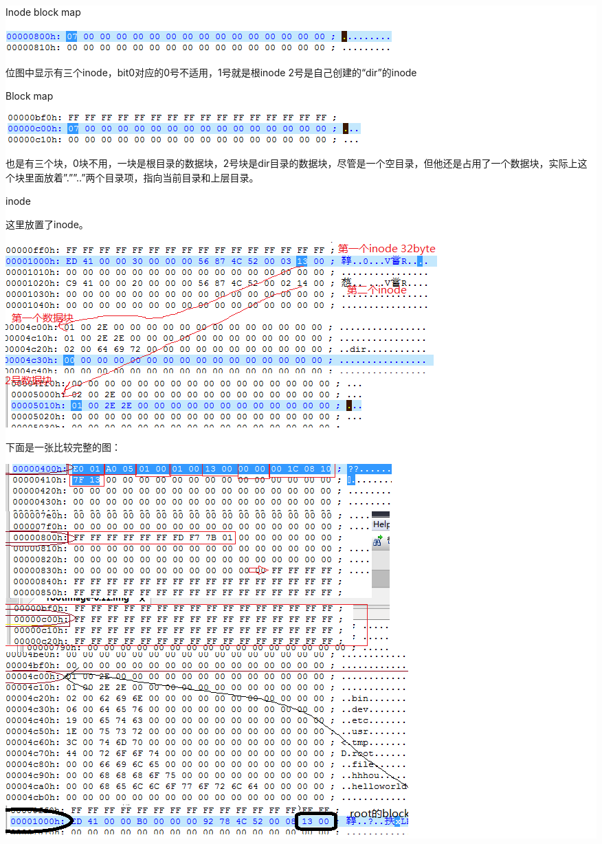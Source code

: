 Inode block map

![](./images/minix_b2_inode_map.png)

位图中显示有三个inode，bit0对应的0号不适用，1号就是根inode 2号是自己创建的“dir”的inode

Block map

![](./images/minix_b3_block_map.png)

也是有三个块，0块不用，一块是根目录的数据块，2号块是dir目录的数据块，尽管是一个空目录，但他还是占用了一个数据块，实际上这个块里面放着”.””..”两个目录项，指向当前目录和上层目录。

inode

这里放置了inode。

![](./images/minix_b4_inode.png)

下面是一张比较完整的图：

![](./images/minix_img.png)